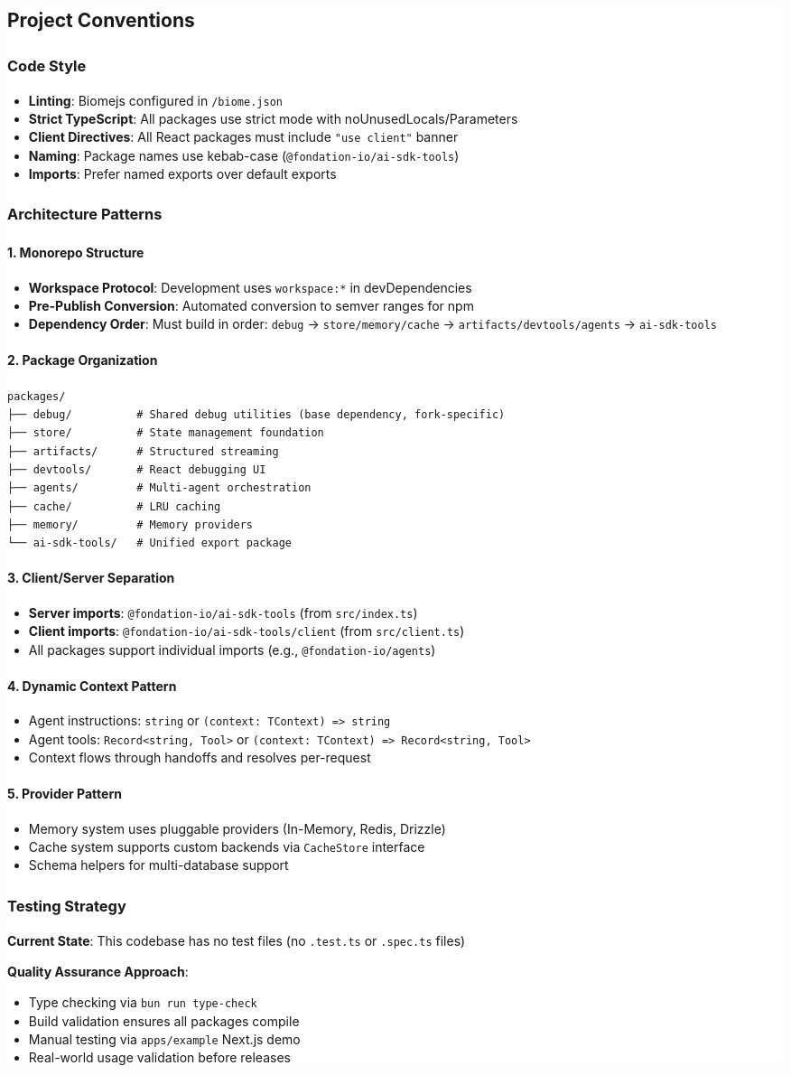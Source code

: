 ## Project Conventions

### Code Style
- **Linting**: Biomejs configured in `/biome.json`
- **Strict TypeScript**: All packages use strict mode with noUnusedLocals/Parameters
- **Client Directives**: All React packages must include `"use client"` banner
- **Naming**: Package names use kebab-case (`@fondation-io/ai-sdk-tools`)
- **Imports**: Prefer named exports over default exports

### Architecture Patterns

#### 1. Monorepo Structure
- **Workspace Protocol**: Development uses `workspace:*` in devDependencies
- **Pre-Publish Conversion**: Automated conversion to semver ranges for npm
- **Dependency Order**: Must build in order: `debug` → `store/memory/cache` → `artifacts/devtools/agents` → `ai-sdk-tools`

#### 2. Package Organization
```
packages/
├── debug/          # Shared debug utilities (base dependency, fork-specific)
├── store/          # State management foundation
├── artifacts/      # Structured streaming
├── devtools/       # React debugging UI
├── agents/         # Multi-agent orchestration
├── cache/          # LRU caching
├── memory/         # Memory providers
└── ai-sdk-tools/   # Unified export package
```

#### 3. Client/Server Separation
- **Server imports**: `@fondation-io/ai-sdk-tools` (from `src/index.ts`)
- **Client imports**: `@fondation-io/ai-sdk-tools/client` (from `src/client.ts`)
- All packages support individual imports (e.g., `@fondation-io/agents`)

#### 4. Dynamic Context Pattern
- Agent instructions: `string` or `(context: TContext) => string`
- Agent tools: `Record<string, Tool>` or `(context: TContext) => Record<string, Tool>`
- Context flows through handoffs and resolves per-request

#### 5. Provider Pattern
- Memory system uses pluggable providers (In-Memory, Redis, Drizzle)
- Cache system supports custom backends via `CacheStore` interface
- Schema helpers for multi-database support

### Testing Strategy
**Current State**: This codebase has no test files (no `.test.ts` or `.spec.ts` files)

**Quality Assurance Approach**:
- Type checking via `bun run type-check`
- Build validation ensures all packages compile
- Manual testing via `apps/example` Next.js demo
- Real-world usage validation before releases
